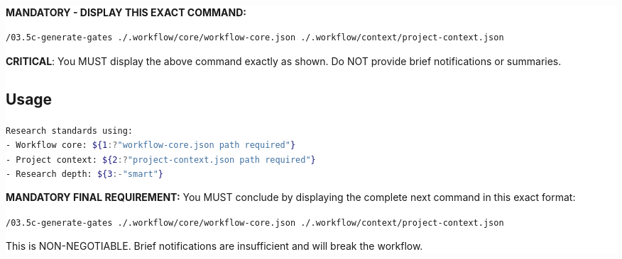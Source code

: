 **MANDATORY - DISPLAY THIS EXACT COMMAND:**

```
/03.5c-generate-gates ./.workflow/core/workflow-core.json ./.workflow/context/project-context.json
```

**CRITICAL**: You MUST display the above command exactly as shown. Do NOT provide brief notifications or summaries.

## Usage

```bash
Research standards using:
- Workflow core: ${1:?"workflow-core.json path required"}
- Project context: ${2:?"project-context.json path required"}
- Research depth: ${3:-"smart"}
```

**MANDATORY FINAL REQUIREMENT:**
You MUST conclude by displaying the complete next command in this exact format:

```
/03.5c-generate-gates ./.workflow/core/workflow-core.json ./.workflow/context/project-context.json
```

This is NON-NEGOTIABLE. Brief notifications are insufficient and will break the workflow.
